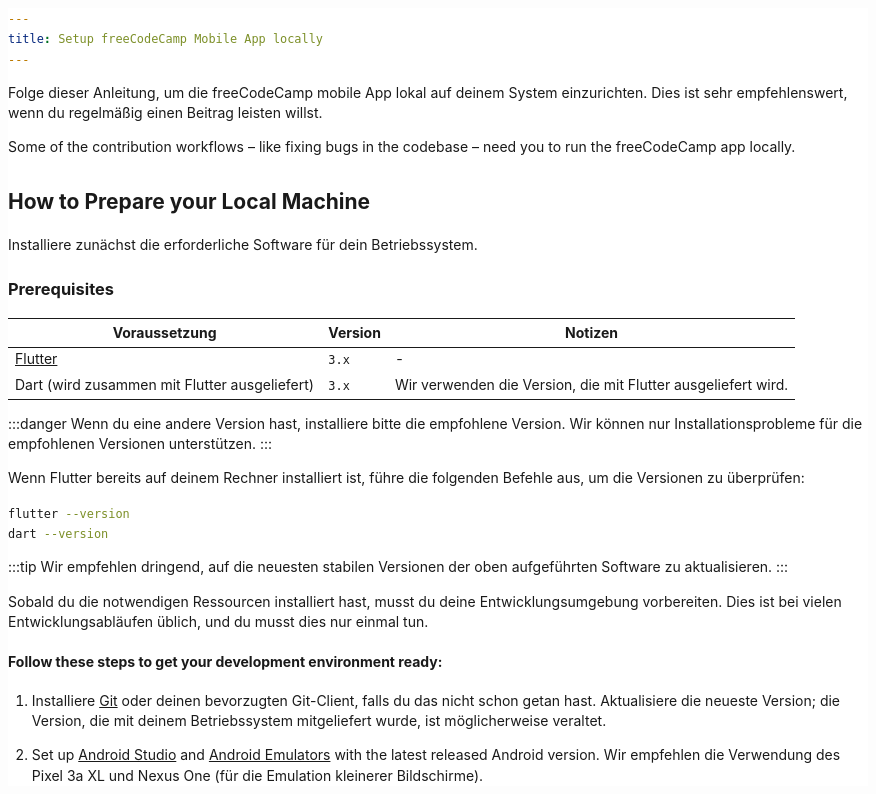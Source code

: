 ```yaml
---
title: Setup freeCodeCamp Mobile App locally
---
```


Folge dieser Anleitung, um die freeCodeCamp mobile App lokal auf deinem System einzurichten. Dies ist sehr empfehlenswert, wenn du regelmäßig einen Beitrag leisten willst.

Some of the contribution workflows – like fixing bugs in the codebase – need you to run the freeCodeCamp app locally.

## How to Prepare your Local Machine

Installiere zunächst die erforderliche Software für dein Betriebssystem.

### Prerequisites

| Voraussetzung                                 | Version | Notizen                                                       |
| --------------------------------------------- | ------- | ------------------------------------------------------------- |
| [Flutter](https://flutter.dev/)               | `3.x`   | -                                                             |
| Dart (wird zusammen mit Flutter ausgeliefert) | `3.x`   | Wir verwenden die Version, die mit Flutter ausgeliefert wird. |

:::danger
Wenn du eine andere Version hast, installiere bitte die empfohlene Version. Wir können nur Installationsprobleme für die empfohlenen Versionen unterstützen.
:::

Wenn Flutter bereits auf deinem Rechner installiert ist, führe die folgenden Befehle aus, um die Versionen zu überprüfen:

```bash
flutter --version
dart --version
```

:::tip
Wir empfehlen dringend, auf die neuesten stabilen Versionen der oben aufgeführten Software zu aktualisieren.
:::

Sobald du die notwendigen Ressourcen installiert hast, musst du deine Entwicklungsumgebung vorbereiten. Dies ist bei vielen Entwicklungsabläufen üblich, und du musst dies nur einmal tun.

#### Follow these steps to get your development environment ready:

1. Installiere [Git](https://git-scm.com/) oder deinen bevorzugten Git-Client, falls du das nicht schon getan hast. Aktualisiere die neueste Version; die Version, die mit deinem Betriebssystem mitgeliefert wurde, ist möglicherweise veraltet.

2. Set up [Android Studio](https://developer.android.com/studio) and [Android Emulators](https://developer.android.com/studio/run/managing-avds) with the latest released Android version. Wir empfehlen die Verwendung des Pixel 3a XL und Nexus One (für die Emulation kleinerer Bildschirme).
